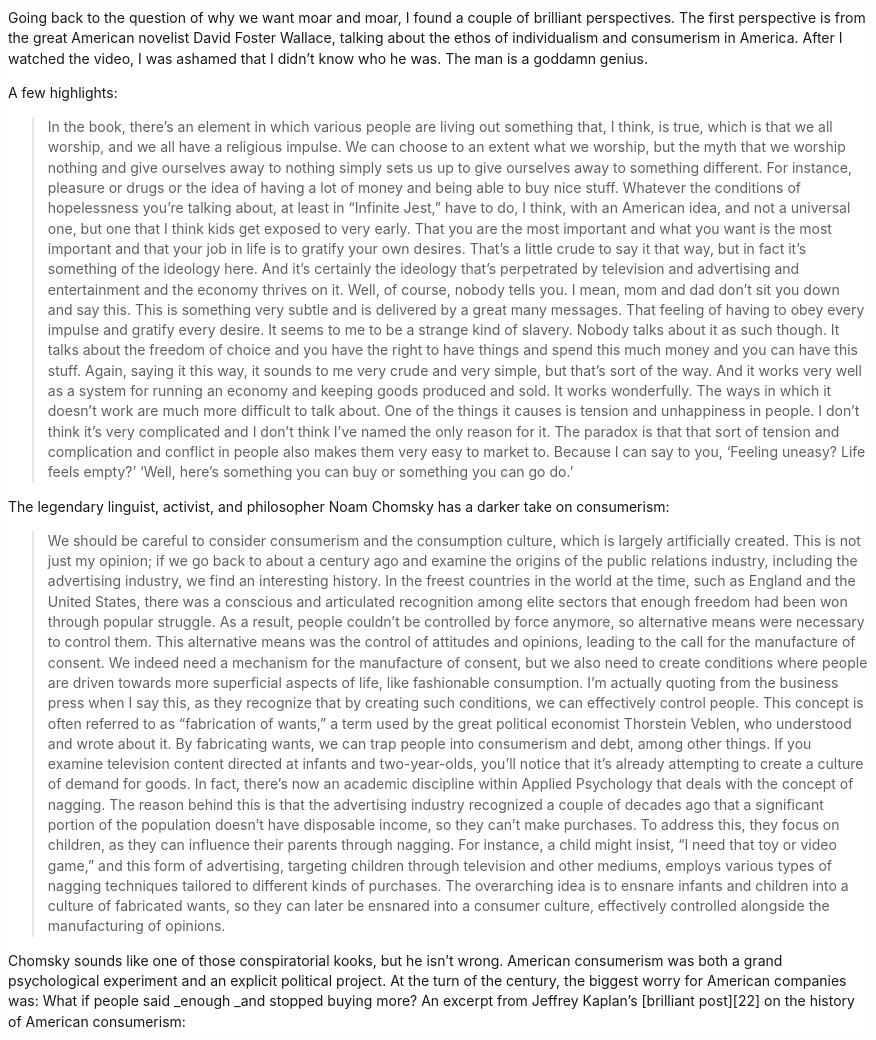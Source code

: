 Going back to the question of why we want moar and moar, I found a couple of brilliant perspectives. The first perspective is from the great American novelist David Foster Wallace, talking about the ethos of individualism and consumerism in America. After I watched the video, I was ashamed that I didn’t know who he was. The man is a goddamn genius.

A few highlights:

> In the book, there’s an element in which various people are living out something that, I think, is true, which is that we all worship, and we all have a religious impulse. We can choose to an extent what we worship, but the myth that we worship nothing and give ourselves away to nothing simply sets us up to give ourselves away to something different. For instance, pleasure or drugs or the idea of having a lot of money and being able to buy nice stuff.
> Whatever the conditions of hopelessness you’re talking about, at least in “Infinite Jest,” have to do, I think, with an American idea, and not a universal one, but one that I think kids get exposed to very early. That you are the most important and what you want is the most important and that your job in life is to gratify your own desires. That’s a little crude to say it that way, but in fact it’s something of the ideology here. And it’s certainly the ideology that’s perpetrated by television and advertising and entertainment and the economy thrives on it. Well, of course, nobody tells you. I mean, mom and dad don’t sit you down and say this. This is something very subtle and is delivered by a great many messages.
> That feeling of having to obey every impulse and gratify every desire. It seems to me to be a strange kind of slavery. Nobody talks about it as such though. It talks about the freedom of choice and you have the right to have things and spend this much money and you can have this stuff. Again, saying it this way, it sounds to me very crude and very simple, but that’s sort of the way. And it works very well as a system for running an economy and keeping goods produced and sold. It works wonderfully. The ways in which it doesn’t work are much more difficult to talk about. One of the things it causes is tension and unhappiness in people. I don’t think it’s very complicated and I don’t think I’ve named the only reason for it. The paradox is that that sort of tension and complication and conflict in people also makes them very easy to market to. Because I can say to you, ‘Feeling uneasy? Life feels empty?’ ‘Well, here’s something you can buy or something you can go do.’
  <figure class="wp-block-embed is-type-video is-provider-youtube wp-block-embed-youtube wp-embed-aspect-4-3 wp-has-aspect-ratio"> </figure> The legendary linguist, activist, and philosopher Noam Chomsky has a darker take on consumerism:

> We should be careful to consider consumerism and the consumption culture, which is largely artificially created. This is not just my opinion; if we go back to about a century ago and examine the origins of the public relations industry, including the advertising industry, we find an interesting history. In the freest countries in the world at the time, such as England and the United States, there was a conscious and articulated recognition among elite sectors that enough freedom had been won through popular struggle. As a result, people couldn’t be controlled by force anymore, so alternative means were necessary to control them. This alternative means was the control of attitudes and opinions, leading to the call for the manufacture of consent.
> We indeed need a mechanism for the manufacture of consent, but we also need to create conditions where people are driven towards more superficial aspects of life, like fashionable consumption. I’m actually quoting from the business press when I say this, as they recognize that by creating such conditions, we can effectively control people. This concept is often referred to as “fabrication of wants,” a term used by the great political economist Thorstein Veblen, who understood and wrote about it. By fabricating wants, we can trap people into consumerism and debt, among other things.
> If you examine television content directed at infants and two-year-olds, you’ll notice that it’s already attempting to create a culture of demand for goods. In fact, there’s now an academic discipline within Applied Psychology that deals with the concept of nagging. The reason behind this is that the advertising industry recognized a couple of decades ago that a significant portion of the population doesn’t have disposable income, so they can’t make purchases. To address this, they focus on children, as they can influence their parents through nagging. For instance, a child might insist, “I need that toy or video game,” and this form of advertising, targeting children through television and other mediums, employs various types of nagging techniques tailored to different kinds of purchases. The overarching idea is to ensnare infants and children into a culture of fabricated wants, so they can later be ensnared into a consumer culture, effectively controlled alongside the manufacturing of opinions.
  <figure class="wp-block-embed is-type-video is-provider-youtube wp-block-embed-youtube wp-embed-aspect-4-3 wp-has-aspect-ratio"> </figure> Chomsky sounds like one of those conspiratorial kooks, but he isn’t wrong. American consumerism was both a grand psychological experiment and an explicit political project. At the turn of the century, the biggest worry for American companies was: What if people said _enough _and stopped buying more? An excerpt from Jeffrey Kaplan’s [brilliant post][22] on the history of American consumerism:

 [1]: https://www.theguardian.com/environment/2023/nov/28/too-much-stuff-can-we-solve-our-addiction-to-consumerism
 [2]: https://web.archive.org/web/20231202234808/https://www.theguardian.com/environment/2023/nov/28/too-much-stuff-can-we-solve-our-addiction-to-consumerism
 [3]: https://www.amazon.in/Stuff-Humanitys-Journey-Nonstop-Shopper-ebook/dp/B0BZZDZ3BM
 [4]: https://bhuvan.substack.com/p/what-a-joke
 [5]: https://marketing.wharton.upenn.edu/images/2016/10/03-19-2015-Griskevicius-Vladas-PAPER-Fundamental-Motives.pdf
 [6]: https://web.archive.org/web/20220629231140/https://marketing.wharton.upenn.edu/images/2016/10/03-19-2015-Griskevicius-Vladas-PAPER-Fundamental-Motives.pdf
 [7]: https://uwosh.edu/sirt/images/sites/86/2020/04/Saad_ConsumingInstinct.pdf
 [8]: https://web.archive.org/web/20231209132224/https://uwosh.edu/sirt/images/sites/86/2020/04/Saad_ConsumingInstinct.pdf
 [9]: https://www.vox.com/future-perfect/2022/6/1/23138463/how-the-world-became-rich-industrial-revolution-koyama-rubin#:~:text=Historians%2C%20economists%2C%20and%20anthropologists%20have%20proposed%20a%20long,intellectual%20property%20rules%20to%20fluctuations%20in%20average%20wages.
 [10]: https://web.archive.org/web/20230324005135/https://www.vox.com/future-perfect/2022/6/1/23138463/how-the-world-became-rich-industrial-revolution-koyama-rubin
 [11]: https://www.amazon.in/How-World-Became-Rich-Historical/dp/1509540237
 [12]: https://faculty.econ.ucdavis.edu/faculty/gclark/ecn110b/readings/chapter8.pdf
 [13]: https://web.archive.org/web/20190710185917/http://faculty.econ.ucdavis.edu/faculty/gclark/ecn110b/readings/chapter8.pdf
 [14]: https://ourworldindata.org/is-globalization-an-engine-of-economic-development
 [15]: https://ourworldindata.org/a-history-of-global-living-conditions
 [16]: https://bhuvan.substack.com/p/whats-your-enough
 [17]: https://web.archive.org/web/20231209120330/https://bhuvan.substack.com/p/whats-your-enough
 [18]: https://zerodha.com/z-connect/coin/coin-newsletter/a-life-well-lived
 [19]: https://sashachapin.substack.com/p/buying-experiences-probably-doesnt
 [20]: https://web.archive.org/web/20230528025428/https://sashachapin.substack.com/p/buying-experiences-probably-doesnt
 [21]: https://substack.com/@experimentalhistory
 [22]: https://www.orionmagazine.org/article/the-gospel-of-consumption/
 [23]: https://bhuvan.substack.com/p/broken-news
 [24]: https://www.bostonreview.net/forum/juliet-b-schor-new-politics-consumption/
 [25]: http://web.archive.org/web/20230719075455/https://www.bostonreview.net/forum/juliet-b-schor-new-politics-consumption/
 [26]: https://www.bostonreview.net/forum/for-an-alternative-hedonism/
 [27]: http://web.archive.org/web/20231013164444/https://www.bostonreview.net/forum/for-an-alternative-hedonism
 [28]: https://www.theatlantic.com/business/archive/2016/11/how-humans-became-consumers/508700/
 [29]: https://web.archive.org/web/20230619055457/https://www.theatlantic.com/business/archive/2016/11/how-humans-became-consumers/508700/
 [30]: https://thereader.mitpress.mit.edu/a-brief-history-of-consumer-culture/
 [31]: https://web.archive.org/web/20231108220824/https://thereader.mitpress.mit.edu/a-brief-history-of-consumer-culture/
 [32]: https://web.archive.org/web/20230612214120/https://www.orionmagazine.org/article/the-gospel-of-consumption/
 [33]: https://aurora.icaap.org/index.php/aurora/article/download/13/24?inline=1
 [34]: https://web.archive.org/web/20230322025628/https://aurora.icaap.org/index.php/aurora/article/download/13/24?inline=1
 [35]: https://www.theatlantic.com/technology/archive/2023/12/holiday-return-shipping-retail-reverse-logistics/676294/
 [36]: http://web.archive.org/web/20231216020010/https://www.theatlantic.com/technology/archive/2023/12/holiday-return-shipping-retail-reverse-logistics/676294/
 [37]: https://www.economist.com/business/2023/01/16/how-the-young-spend-their-money
 [38]: https://web.archive.org/web/20231216154819/https://www.economist.com/business/2023/01/16/how-the-young-spend-their-money
 [39]: https://daily.jstor.org/how-consumerism-sold-democracy-to-postwar-germany/
 [40]: https://web.archive.org/web/20230924081733/https://daily.jstor.org/how-consumerism-sold-democracy-to-postwar-germany/
 [41]: https://youtu.be/1qhin6_EqjE?si=_62hG98nBVYu2AEd
 [42]: https://youtu.be/167ia3hb3Is?si=tAoS-Zd2HAbwlngq
 [43]: https://youtu.be/V5ot8hcb238?si=pmNcxCjVMOeXfAXD
 [44]: https://seths.blog/2023/12/walking-the-city-walking-the-world/
 [45]: https://web.archive.org/web/20231212044024/https://seths.blog/2023/12/walking-the-city-walking-the-world/
 [46]: https://www.newyorker.com/magazine/2023/12/18/all-the-carcinogens-we-cannot-see
 [47]: https://web.archive.org/web/20231216052033/https://www.newyorker.com/magazine/2023/12/18/all-the-carcinogens-we-cannot-see
 [48]: https://www.theatlantic.com/ideas/archive/2023/12/therapy-language-anxiety-mental-health/676325/
 [49]: https://web.archive.org/web/20231215132809/https://www.theatlantic.com/ideas/archive/2023/12/therapy-language-anxiety-mental-health/676325/
 [50]: https://www.theverge.com/c/features/23993135/twitter-breaking-news-history
 [51]: https://web.archive.org/web/20231216003936/https://www.theverge.com/c/features/23993135/twitter-breaking-news-history
 [52]: https://nymag.com/intelligencer/article/jp-morgan-chase-jamie-dimon-biggest-big-bank.html?curator=MediaREDEF
 [53]: https://web.archive.org/web/20231216160707/https://nymag.com/intelligencer/article/jp-morgan-chase-jamie-dimon-biggest-big-bank.html?curator=MediaREDEF
 [54]: https://popular.info/p/coinbase-targets-financially-vulnerable?lli=1&triedSigningIn=true
 [55]: https://web.archive.org/web/20231216161728/https://popular.info/p/coinbase-targets-financially-vulnerable?triedSigningIn=true
 [56]: https://theconversation.com/dont-applaud-the-cop28-climate-summits-loss-and-damage-fund-deal-just-yet-heres-whats-missing-218093